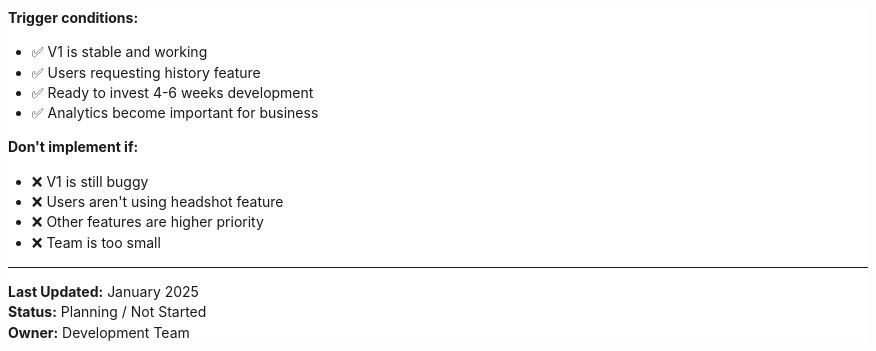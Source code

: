 **Trigger conditions:**
- ✅ V1 is stable and working
- ✅ Users requesting history feature
- ✅ Ready to invest 4-6 weeks development
- ✅ Analytics become important for business

**Don't implement if:**
- ❌ V1 is still buggy
- ❌ Users aren't using headshot feature
- ❌ Other features are higher priority
- ❌ Team is too small

---

**Last Updated:** January 2025  
**Status:** Planning / Not Started  
**Owner:** Development Team